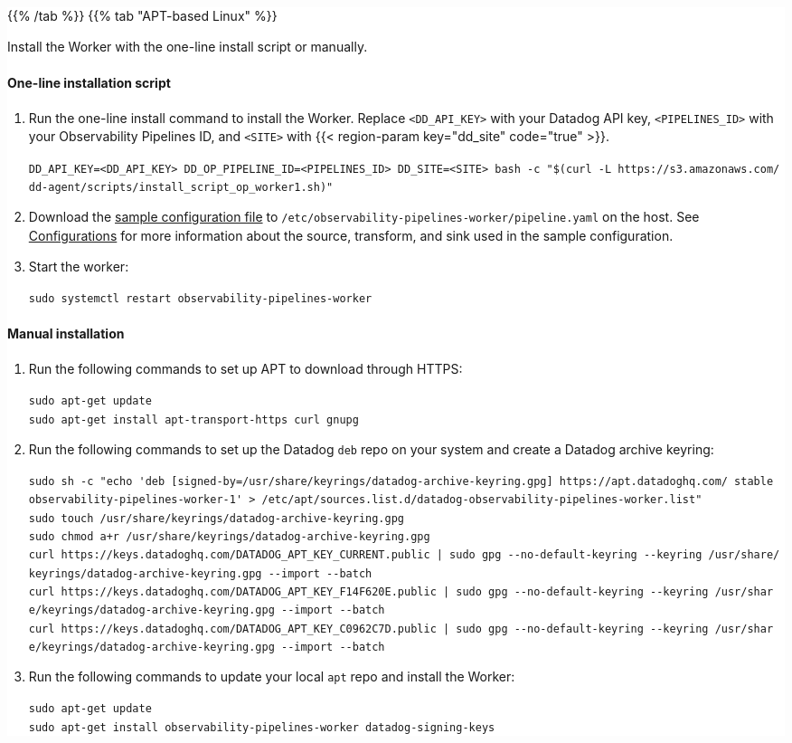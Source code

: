 [1]: /resources/yaml/observability_pipelines/quickstart/google_gke.yaml
[2]: /observability_pipelines/configurations/
{{% /tab %}}
{{% tab "APT-based Linux" %}}

Install the Worker with the one-line install script or manually.
#### One-line installation script

1. Run the one-line install command to install the Worker. Replace `<DD_API_KEY>` with your Datadog API key, `<PIPELINES_ID>` with your Observability Pipelines ID, and `<SITE>` with {{< region-param key="dd_site" code="true" >}}.

    ```
    DD_API_KEY=<DD_API_KEY> DD_OP_PIPELINE_ID=<PIPELINES_ID> DD_SITE=<SITE> bash -c "$(curl -L https://s3.amazonaws.com/dd-agent/scripts/install_script_op_worker1.sh)"
    ```

2. Download the [sample configuration file][1] to `/etc/observability-pipelines-worker/pipeline.yaml` on the host. See [Configurations][2] for more information about the source, transform, and sink used in the sample configuration.

3. Start the worker:

    ```
    sudo systemctl restart observability-pipelines-worker
    ```

#### Manual installation

1. Run the following commands to set up APT to download through HTTPS:

    ```
    sudo apt-get update
    sudo apt-get install apt-transport-https curl gnupg
    ```

2. Run the following commands to set up the Datadog `deb` repo on your system and create a Datadog archive keyring:

    ```
    sudo sh -c "echo 'deb [signed-by=/usr/share/keyrings/datadog-archive-keyring.gpg] https://apt.datadoghq.com/ stable observability-pipelines-worker-1' > /etc/apt/sources.list.d/datadog-observability-pipelines-worker.list"
    sudo touch /usr/share/keyrings/datadog-archive-keyring.gpg
    sudo chmod a+r /usr/share/keyrings/datadog-archive-keyring.gpg
    curl https://keys.datadoghq.com/DATADOG_APT_KEY_CURRENT.public | sudo gpg --no-default-keyring --keyring /usr/share/keyrings/datadog-archive-keyring.gpg --import --batch
    curl https://keys.datadoghq.com/DATADOG_APT_KEY_F14F620E.public | sudo gpg --no-default-keyring --keyring /usr/share/keyrings/datadog-archive-keyring.gpg --import --batch
    curl https://keys.datadoghq.com/DATADOG_APT_KEY_C0962C7D.public | sudo gpg --no-default-keyring --keyring /usr/share/keyrings/datadog-archive-keyring.gpg --import --batch
    ```

3. Run the following commands to update your local `apt` repo and install the Worker:

    ```
    sudo apt-get update
    sudo apt-get install observability-pipelines-worker datadog-signing-keys
    ```


[1]: https://hub.docker.com/r/datadog/observability-pipelines-worker
[2]: /resources/yaml/observability_pipelines/quickstart/pipeline.yaml
[3]: /observability_pipelines/configurations/
[1]: /resources/yaml/observability_pipelines/quickstart/aws_eks.yaml
[1]: /resources/yaml/observability_pipelines/quickstart/azure_aks.yaml
[1]: /resources/yaml/observability_pipelines/datadog/pipeline.yaml
[1]: /resources/yaml/observability_pipelines/quickstart/pipeline.yaml
[1]: /resources/yaml/observability_pipelines/quickstart/terraform_opw.tf
[1]: /observability_pipelines/#what-is-observability-pipelines-and-the-observability-pipelines-worker
[2]: /observability_pipelines/setup/datadog/
[3]: /observability_pipelines/setup/datadog_with_archiving/
[4]: /observability_pipelines/setup/splunk/
[5]: https://www.datadoghq.com/legal/eula/
[6]: https://app.datadoghq.com/observability-pipelines
[7]: /account_management/api-app-keys/#api-keys
[8]: /observability_pipelines/working_with_data/
[9]: /observability_pipelines/production_deployment_overview/
[10]: /observability_pipelines/architecture/